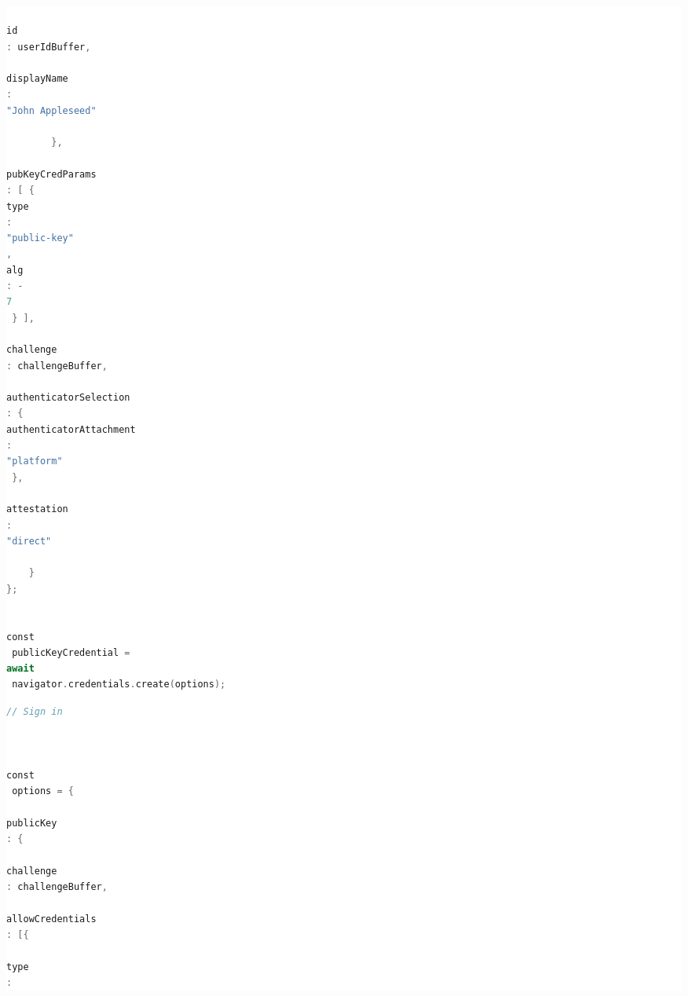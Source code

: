 ```swift
            
id
: userIdBuffer,
            
displayName
: 
"John Appleseed"

        },
        
pubKeyCredParams
: [ { 
type
: 
"public-key"
, 
alg
: -
7
 } ],
        
challenge
: challengeBuffer,
        
authenticatorSelection
: { 
authenticatorAttachment
: 
"platform"
 },
        
attestation
: 
"direct"

    }
};


const
 publicKeyCredential = 
await
 navigator.credentials.create(options);
```

```swift
// Sign in



const
 options = {
    
publicKey
: {
        
challenge
: challengeBuffer,
        
allowCredentials
: [{
             
type
: 
```